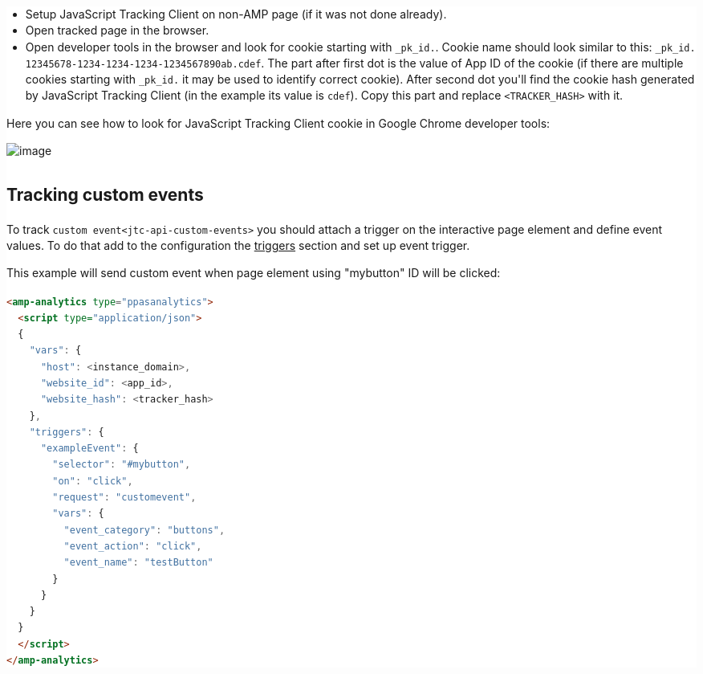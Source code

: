   - Setup JavaScript Tracking Client on non-AMP page (if it was not done
    already).
  - Open tracked page in the browser.
  - Open developer tools in the browser and look for cookie starting
    with `_pk_id.`. Cookie name should look similar to this:
    `_pk_id.12345678-1234-1234-1234-1234567890ab.cdef`. The part after
    first dot is the value of App ID of the cookie (if there are
    multiple cookies starting with `_pk_id.` it may be used to identify
    correct cookie). After second dot you'll find the cookie hash
    generated by JavaScript Tracking Client (in the example its value is
    `cdef`). Copy this part and replace `<TRACKER_HASH>` with it.

Here you can see how to look for JavaScript Tracking Client cookie in
Google Chrome developer tools:

![image](/pstatic/images/amp_integration/cookie-hash.png)

## Tracking custom events

To track `custom event<jtc-api-custom-events>` you should attach a
trigger on the interactive page element and define event values. To do
that add to the configuration the
[triggers](https://www.ampproject.org/docs/reference/components/amp-analytics#triggers)
section and set up event trigger.

This example will send custom event when page element using "mybutton"
ID will be clicked:

``` html
<amp-analytics type="ppasanalytics">
  <script type="application/json">
  {
    "vars": {
      "host": <instance_domain>,
      "website_id": <app_id>,
      "website_hash": <tracker_hash>
    },
    "triggers": {
      "exampleEvent": {
        "selector": "#mybutton",
        "on": "click",
        "request": "customevent",
        "vars": {
          "event_category": "buttons",
          "event_action": "click",
          "event_name": "testButton"
        }
      }
    }
  }
  </script>
</amp-analytics>
```
